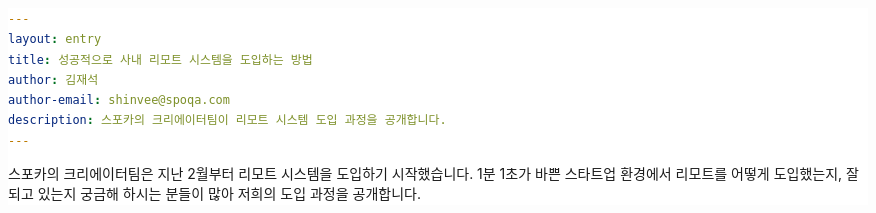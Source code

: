 ```yaml
---
layout: entry
title: 성공적으로 사내 리모트 시스템을 도입하는 방법
author: 김재석
author-email: shinvee@spoqa.com
description: 스포카의 크리에이터팀이 리모트 시스템 도입 과정을 공개합니다.
---
```


스포카의 크리에이터팀은 지난 2월부터 리모트 시스템을 도입하기 시작했습니다. 1분 1초가 바쁜 스타트업 환경에서 리모트를 어떻게 도입했는지, 잘 되고 있는지 궁금해 하시는 분들이 많아 저희의 도입 과정을 공개합니다.

